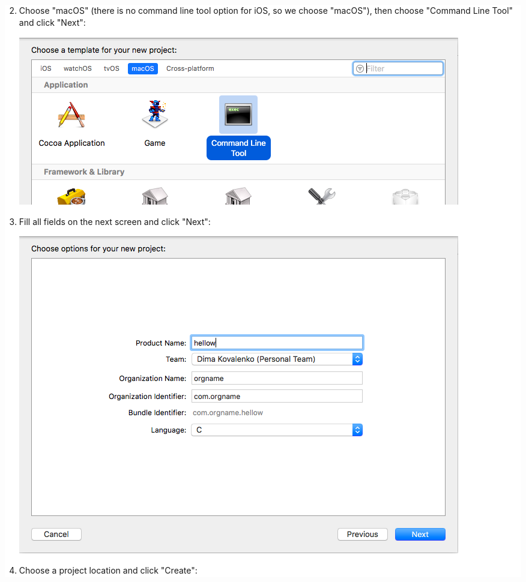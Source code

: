2. Choose "macOS" (there is no command line tool option for iOS, so we choose "macOS"), then choose "Command Line Tool" and click "Next":

    ![](choose_command_line.png)

3. Fill all fields on the next screen and click "Next":

    ![](command_line_project.png)

4. Choose a project location and click "Create":
